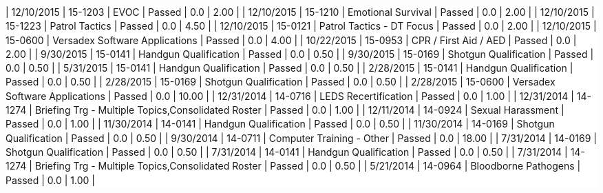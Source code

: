 | 12/10/2015 | 15-1203 | EVOC | Passed | 0.0 | 2.00 |
| 12/10/2015 | 15-1210 | Emotional Survival | Passed | 0.0 | 2.00 |
| 12/10/2015 | 15-1223 | Patrol Tactics | Passed | 0.0 | 4.50 |
| 12/10/2015 | 15-0121 | Patrol Tactics - DT Focus | Passed | 0.0 | 2.00 |
| 12/10/2015 | 15-0600 | Versadex Software Applications | Passed | 0.0 | 4.00 |
| 10/22/2015 | 15-0953 | CPR / First Aid / AED | Passed | 0.0 | 2.00 |
| 9/30/2015 | 15-0141 | Handgun Qualification | Passed | 0.0 | 0.50 |
| 9/30/2015 | 15-0169 | Shotgun Qualification | Passed | 0.0 | 0.50 |
| 5/31/2015 | 15-0141 | Handgun Qualification | Passed | 0.0 | 0.50 |
| 2/28/2015 | 15-0141 | Handgun Qualification | Passed | 0.0 | 0.50 |
| 2/28/2015 | 15-0169 | Shotgun Qualification | Passed | 0.0 | 0.50 |
| 2/28/2015 | 15-0600 | Versadex Software Applications | Passed | 0.0 | 10.00 |
| 12/31/2014 | 14-0716 | LEDS Recertification | Passed | 0.0 | 1.00 |
| 12/31/2014 | 14-1274 | Briefing Trg - Multiple Topics,Consolidated Roster | Passed | 0.0 | 1.00 |
| 12/11/2014 | 14-0924 | Sexual Harassment | Passed | 0.0 | 1.00 |
| 11/30/2014 | 14-0141 | Handgun Qualification | Passed | 0.0 | 0.50 |
| 11/30/2014 | 14-0169 | Shotgun Qualification | Passed | 0.0 | 0.50 |
| 9/30/2014 | 14-0711 | Computer Training - Other | Passed | 0.0 | 18.00 |
| 7/31/2014 | 14-0169 | Shotgun Qualification | Passed | 0.0 | 0.50 |
| 7/31/2014 | 14-0141 | Handgun Qualification | Passed | 0.0 | 0.50 |
| 7/31/2014 | 14-1274 | Briefing Trg - Multiple Topics,Consolidated Roster | Passed | 0.0 | 0.50 |
| 5/21/2014 | 14-0964 | Bloodborne Pathogens | Passed | 0.0 | 1.00 |

